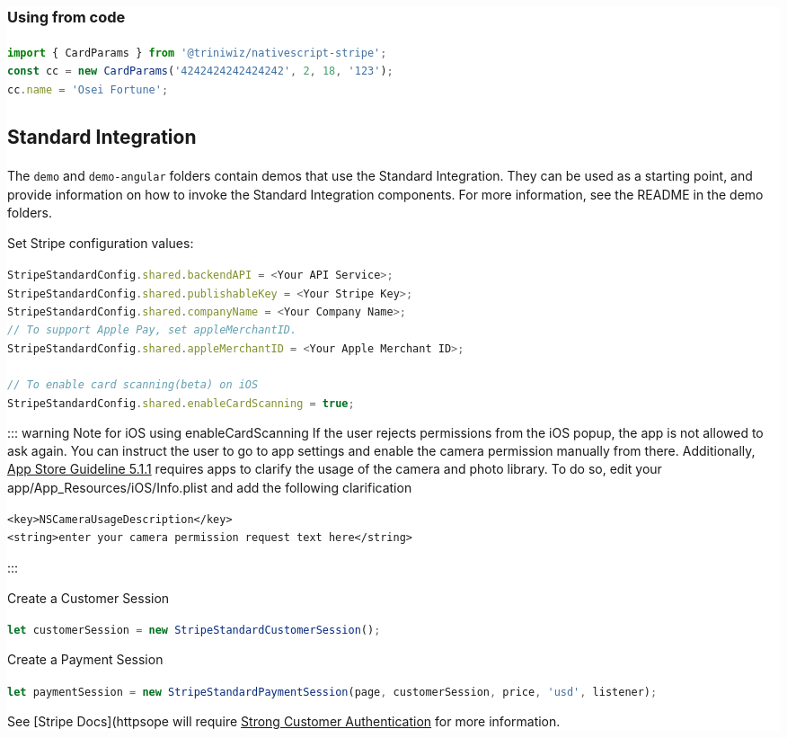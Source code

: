 ### Using from code

```ts
import { CardParams } from '@triniwiz/nativescript-stripe';
const cc = new CardParams('4242424242424242', 2, 18, '123');
cc.name = 'Osei Fortune';
```

## Standard Integration

The `demo` and `demo-angular` folders contain demos that use the Standard Integration.
They can be used as a starting point, and provide information on how to invoke the
Standard Integration components. For more information, see the README in the
demo folders.

Set Stripe configuration values:

```ts
StripeStandardConfig.shared.backendAPI = <Your API Service>;
StripeStandardConfig.shared.publishableKey = <Your Stripe Key>;
StripeStandardConfig.shared.companyName = <Your Company Name>;
// To support Apple Pay, set appleMerchantID.
StripeStandardConfig.shared.appleMerchantID = <Your Apple Merchant ID>;

// To enable card scanning(beta) on iOS
StripeStandardConfig.shared.enableCardScanning = true;
```

::: warning Note for iOS using enableCardScanning
If the user rejects permissions from the iOS popup, the app is not allowed to ask again. You can instruct the user to go to app settings and enable the camera permission manually from there. Additionally, [App Store Guideline 5.1.1](https://developer.apple.com/app-store/review/guidelines/#data-collection-and-storage) requires apps to clarify the usage of the camera and photo library. To do so, edit your app/App_Resources/iOS/Info.plist and add the following clarification

```Plist
<key>NSCameraUsageDescription</key>
<string>enter your camera permission request text here</string>

```

:::

Create a Customer Session

```ts
let customerSession = new StripeStandardCustomerSession();
```

Create a Payment Session

```ts
let paymentSession = new StripeStandardPaymentSession(page, customerSession, price, 'usd', listener);
```

See [Stripe Docs](httpsope will require [Strong Customer Authentication](https://stripe.com/payments/strong-customer-authent://stripe.com/docs/mobile) for more information.
